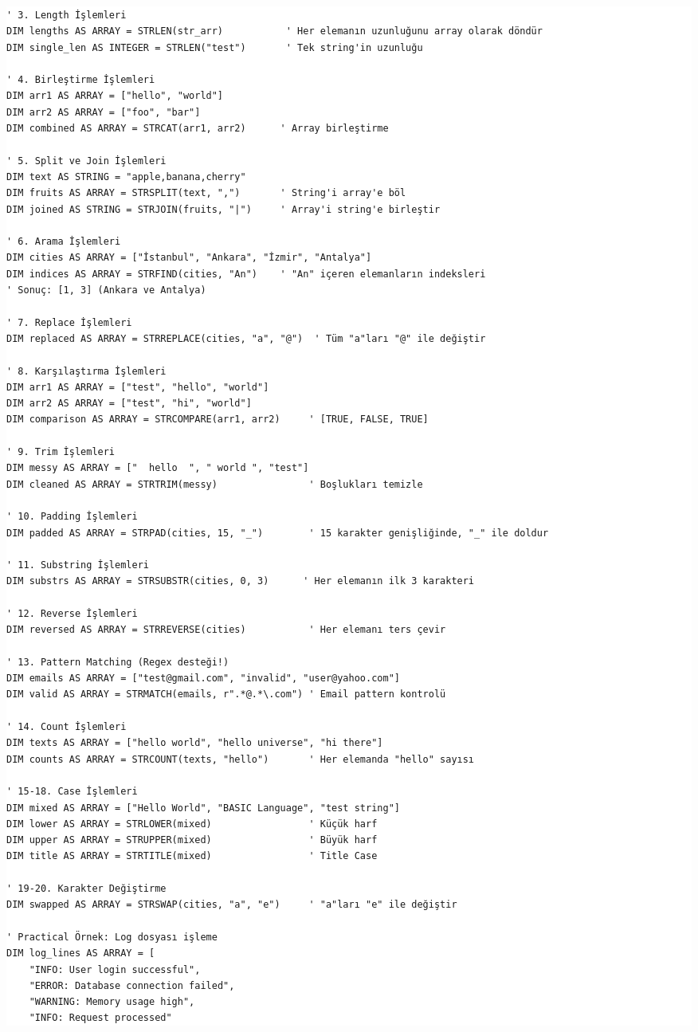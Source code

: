 ```basic
' 3. Length İşlemleri
DIM lengths AS ARRAY = STRLEN(str_arr)           ' Her elemanın uzunluğunu array olarak döndür
DIM single_len AS INTEGER = STRLEN("test")       ' Tek string'in uzunluğu

' 4. Birleştirme İşlemleri
DIM arr1 AS ARRAY = ["hello", "world"]
DIM arr2 AS ARRAY = ["foo", "bar"]
DIM combined AS ARRAY = STRCAT(arr1, arr2)      ' Array birleştirme

' 5. Split ve Join İşlemleri
DIM text AS STRING = "apple,banana,cherry"
DIM fruits AS ARRAY = STRSPLIT(text, ",")       ' String'i array'e böl
DIM joined AS STRING = STRJOIN(fruits, "|")     ' Array'i string'e birleştir

' 6. Arama İşlemleri
DIM cities AS ARRAY = ["İstanbul", "Ankara", "İzmir", "Antalya"]
DIM indices AS ARRAY = STRFIND(cities, "An")    ' "An" içeren elemanların indeksleri
' Sonuç: [1, 3] (Ankara ve Antalya)

' 7. Replace İşlemleri
DIM replaced AS ARRAY = STRREPLACE(cities, "a", "@")  ' Tüm "a"ları "@" ile değiştir

' 8. Karşılaştırma İşlemleri
DIM arr1 AS ARRAY = ["test", "hello", "world"]
DIM arr2 AS ARRAY = ["test", "hi", "world"]
DIM comparison AS ARRAY = STRCOMPARE(arr1, arr2)     ' [TRUE, FALSE, TRUE]

' 9. Trim İşlemleri
DIM messy AS ARRAY = ["  hello  ", " world ", "test"]
DIM cleaned AS ARRAY = STRTRIM(messy)                ' Boşlukları temizle

' 10. Padding İşlemleri
DIM padded AS ARRAY = STRPAD(cities, 15, "_")        ' 15 karakter genişliğinde, "_" ile doldur

' 11. Substring İşlemleri
DIM substrs AS ARRAY = STRSUBSTR(cities, 0, 3)      ' Her elemanın ilk 3 karakteri

' 12. Reverse İşlemleri
DIM reversed AS ARRAY = STRREVERSE(cities)           ' Her elemanı ters çevir

' 13. Pattern Matching (Regex desteği!)
DIM emails AS ARRAY = ["test@gmail.com", "invalid", "user@yahoo.com"]
DIM valid AS ARRAY = STRMATCH(emails, r".*@.*\.com") ' Email pattern kontrolü

' 14. Count İşlemleri
DIM texts AS ARRAY = ["hello world", "hello universe", "hi there"]
DIM counts AS ARRAY = STRCOUNT(texts, "hello")       ' Her elemanda "hello" sayısı

' 15-18. Case İşlemleri
DIM mixed AS ARRAY = ["Hello World", "BASIC Language", "test string"]
DIM lower AS ARRAY = STRLOWER(mixed)                 ' Küçük harf
DIM upper AS ARRAY = STRUPPER(mixed)                 ' Büyük harf
DIM title AS ARRAY = STRTITLE(mixed)                 ' Title Case

' 19-20. Karakter Değiştirme
DIM swapped AS ARRAY = STRSWAP(cities, "a", "e")     ' "a"ları "e" ile değiştir

' Practical Örnek: Log dosyası işleme
DIM log_lines AS ARRAY = [
    "INFO: User login successful",
    "ERROR: Database connection failed", 
    "WARNING: Memory usage high",
    "INFO: Request processed"
```